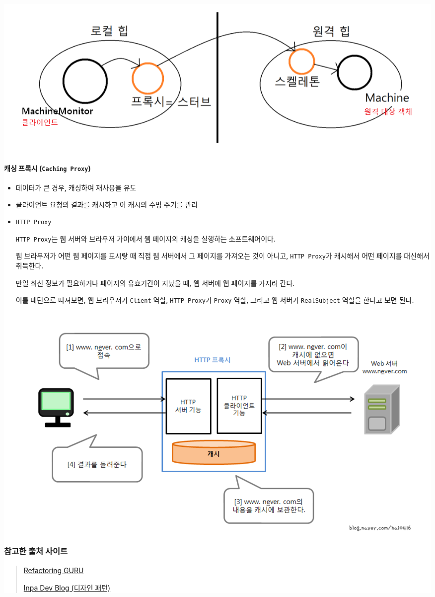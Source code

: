 ![proxy_remote](../../../../assets/image/example/proxy_remote.png)

#### 캐싱 프록시 (`Caching Proxy`)

- 데이터가 큰 경우, 캐싱하여 재사용을 유도

- 클라이언트 요청의 결과를 캐시하고 이 캐시의 수명 주기를 관리

- `HTTP Proxy`

  `HTTP Proxy`는 웹 서버와 브라우저 가이에서 웹 페이지의 캐싱을 실행하는 소프트웨어이다.

  웹 브라우저가 어떤 웹 페이지를 표시랗 때 직접 웹 서버에서 그 페이지를 가져오는 것이 아니고, `HTTP Proxy`가 캐시해서 어떤 페이지를 대신해서 취득한다.

  만일 최신 정보가 필요하거나 페이지의 유효기간이 지났을 때, 웹 서버에 웹 페이지를 가지러 간다.

  이를 패턴으로 따져보면, 웹 브라우저가 `Client` 역할, `HTTP Proxy`가 `Proxy` 역할, 그리고 웹 서버가 `RealSubject` 역할을 한다고 보면 된다.

  ![proxy_caching](../../../../assets/image/example/proxy_caching.png)

### 참고한 출처 사이트

> [Refactoring GURU](https://refactoring.guru/ko/design-patterns)
>
> [Inpa Dev Blog (디자인 패턴)](https://inpa.tistory.com/category/%EB%94%94%EC%9E%90%EC%9D%B8%20%ED%8C%A8%ED%84%B4)
